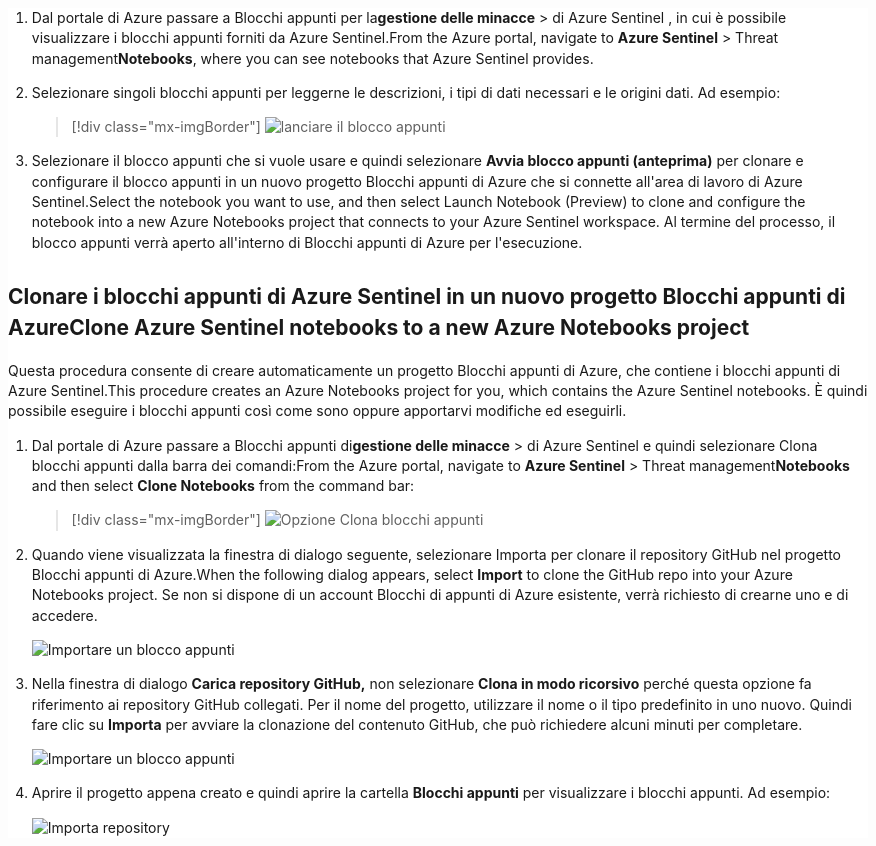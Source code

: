 1. Dal portale di Azure passare a Blocchi appunti per la**gestione delle minacce** > di Azure Sentinel , in cui è possibile visualizzare i blocchi appunti forniti da Azure Sentinel.From the Azure portal, navigate to **Azure Sentinel** > Threat management**Notebooks**, where you can see notebooks that Azure Sentinel provides. 

2. Selezionare singoli blocchi appunti per leggerne le descrizioni, i tipi di dati necessari e le origini dati. Ad esempio:
    
    > [!div class="mx-imgBorder"]
    > ![lanciare il blocco appunti](./media/notebooks/sentinel-azure-notebooks-launch.png)

3. Selezionare il blocco appunti che si vuole usare e quindi selezionare **Avvia blocco appunti (anteprima)** per clonare e configurare il blocco appunti in un nuovo progetto Blocchi appunti di Azure che si connette all'area di lavoro di Azure Sentinel.Select the notebook you want to use, and then select Launch Notebook (Preview) to clone and configure the notebook into a new Azure Notebooks project that connects to your Azure Sentinel workspace. Al termine del processo, il blocco appunti verrà aperto all'interno di Blocchi appunti di Azure per l'esecuzione.

## <a name="clone-azure-sentinel-notebooks-to-a-new-azure-notebooks-project"></a>Clonare i blocchi appunti di Azure Sentinel in un nuovo progetto Blocchi appunti di AzureClone Azure Sentinel notebooks to a new Azure Notebooks project

Questa procedura consente di creare automaticamente un progetto Blocchi appunti di Azure, che contiene i blocchi appunti di Azure Sentinel.This procedure creates an Azure Notebooks project for you, which contains the Azure Sentinel notebooks. È quindi possibile eseguire i blocchi appunti così come sono oppure apportarvi modifiche ed eseguirli.

1. Dal portale di Azure passare a Blocchi appunti di**gestione delle minacce** > di Azure Sentinel e quindi selezionare Clona blocchi appunti dalla barra dei comandi:From the Azure portal, navigate to **Azure Sentinel** > Threat management**Notebooks** and then select **Clone Notebooks** from the command bar:
  
    > [!div class="mx-imgBorder"]
    >![Opzione Clona blocchi appunti](./media/notebooks/sentinel-azure-clone-notebooks.png)

2. Quando viene visualizzata la finestra di dialogo seguente, selezionare Importa per clonare il repository GitHub nel progetto Blocchi appunti di Azure.When the following dialog appears, select **Import** to clone the GitHub repo into your Azure Notebooks project. Se non si dispone di un account Blocchi di appunti di Azure esistente, verrà richiesto di crearne uno e di accedere.

   ![Importare un blocco appunti](./media/notebooks/sentinel-notebooks-clone.png)

3. Nella finestra di dialogo **Carica repository GitHub,** non selezionare **Clona in modo ricorsivo** perché questa opzione fa riferimento ai repository GitHub collegati. Per il nome del progetto, utilizzare il nome o il tipo predefinito in uno nuovo. Quindi fare clic su **Importa** per avviare la clonazione del contenuto GitHub, che può richiedere alcuni minuti per completare.

   ![Importare un blocco appunti](./media/notebooks/sentinel-create-project.png)

4. Aprire il progetto appena creato e quindi aprire la cartella **Blocchi appunti** per visualizzare i blocchi appunti. Ad esempio:

   ![Importa repository](./media/notebooks/sentinel-open-notebook1.png)

